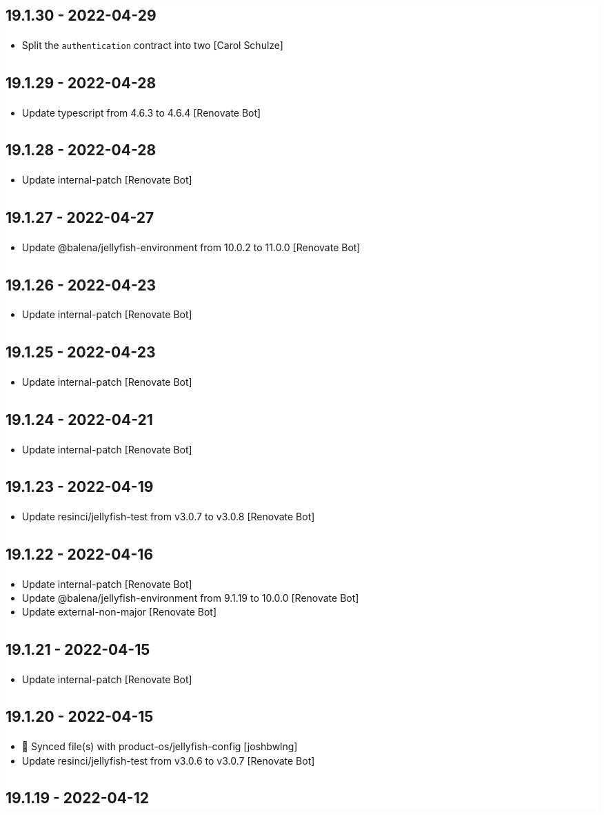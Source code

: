 ## 19.1.30 - 2022-04-29

* Split the `authentication` contract into two [Carol Schulze]

## 19.1.29 - 2022-04-28

* Update typescript from 4.6.3 to 4.6.4 [Renovate Bot]

## 19.1.28 - 2022-04-28

* Update internal-patch [Renovate Bot]

## 19.1.27 - 2022-04-27

* Update @balena/jellyfish-environment from 10.0.2 to 11.0.0 [Renovate Bot]

## 19.1.26 - 2022-04-23

* Update internal-patch [Renovate Bot]

## 19.1.25 - 2022-04-23

* Update internal-patch [Renovate Bot]

## 19.1.24 - 2022-04-21

* Update internal-patch [Renovate Bot]

## 19.1.23 - 2022-04-19

* Update resinci/jellyfish-test from v3.0.7 to v3.0.8 [Renovate Bot]

## 19.1.22 - 2022-04-16

* Update internal-patch [Renovate Bot]
* Update @balena/jellyfish-environment from 9.1.19 to 10.0.0 [Renovate Bot]
* Update external-non-major [Renovate Bot]

## 19.1.21 - 2022-04-15

* Update internal-patch [Renovate Bot]

## 19.1.20 - 2022-04-15

* 🔄 Synced file(s) with product-os/jellyfish-config [joshbwlng]
* Update resinci/jellyfish-test from v3.0.6 to v3.0.7 [Renovate Bot]

## 19.1.19 - 2022-04-12

